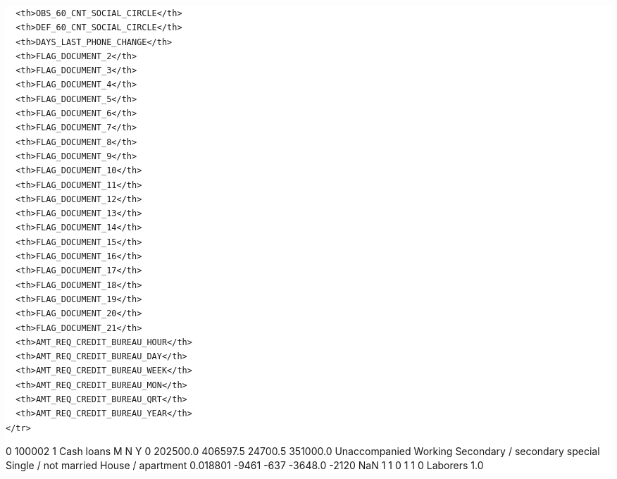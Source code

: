       <th>OBS_60_CNT_SOCIAL_CIRCLE</th>
      <th>DEF_60_CNT_SOCIAL_CIRCLE</th>
      <th>DAYS_LAST_PHONE_CHANGE</th>
      <th>FLAG_DOCUMENT_2</th>
      <th>FLAG_DOCUMENT_3</th>
      <th>FLAG_DOCUMENT_4</th>
      <th>FLAG_DOCUMENT_5</th>
      <th>FLAG_DOCUMENT_6</th>
      <th>FLAG_DOCUMENT_7</th>
      <th>FLAG_DOCUMENT_8</th>
      <th>FLAG_DOCUMENT_9</th>
      <th>FLAG_DOCUMENT_10</th>
      <th>FLAG_DOCUMENT_11</th>
      <th>FLAG_DOCUMENT_12</th>
      <th>FLAG_DOCUMENT_13</th>
      <th>FLAG_DOCUMENT_14</th>
      <th>FLAG_DOCUMENT_15</th>
      <th>FLAG_DOCUMENT_16</th>
      <th>FLAG_DOCUMENT_17</th>
      <th>FLAG_DOCUMENT_18</th>
      <th>FLAG_DOCUMENT_19</th>
      <th>FLAG_DOCUMENT_20</th>
      <th>FLAG_DOCUMENT_21</th>
      <th>AMT_REQ_CREDIT_BUREAU_HOUR</th>
      <th>AMT_REQ_CREDIT_BUREAU_DAY</th>
      <th>AMT_REQ_CREDIT_BUREAU_WEEK</th>
      <th>AMT_REQ_CREDIT_BUREAU_MON</th>
      <th>AMT_REQ_CREDIT_BUREAU_QRT</th>
      <th>AMT_REQ_CREDIT_BUREAU_YEAR</th>
    </tr>
  </thead>
  <tbody>
    <tr>
      <th>0</th>
      <td>100002</td>
      <td>1</td>
      <td>Cash loans</td>
      <td>M</td>
      <td>N</td>
      <td>Y</td>
      <td>0</td>
      <td>202500.0</td>
      <td>406597.5</td>
      <td>24700.5</td>
      <td>351000.0</td>
      <td>Unaccompanied</td>
      <td>Working</td>
      <td>Secondary / secondary special</td>
      <td>Single / not married</td>
      <td>House / apartment</td>
      <td>0.018801</td>
      <td>-9461</td>
      <td>-637</td>
      <td>-3648.0</td>
      <td>-2120</td>
      <td>NaN</td>
      <td>1</td>
      <td>1</td>
      <td>0</td>
      <td>1</td>
      <td>1</td>
      <td>0</td>
      <td>Laborers</td>
      <td>1.0</td>